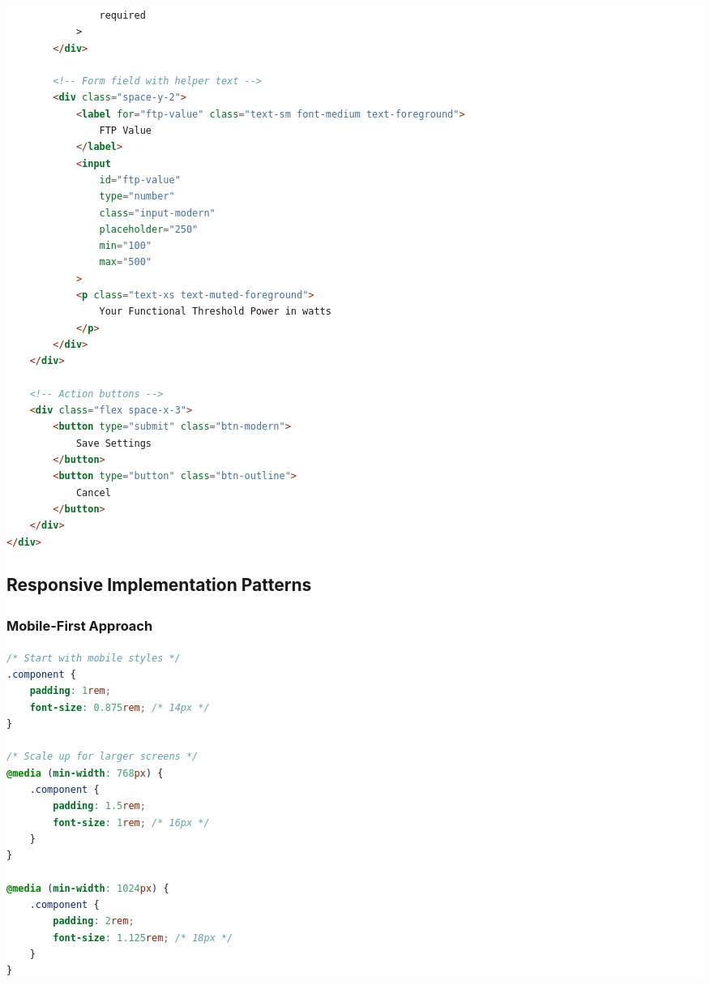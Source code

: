 ```html
                required
            >
        </div>
        
        <!-- Form field with helper text -->
        <div class="space-y-2">
            <label for="ftp-value" class="text-sm font-medium text-foreground">
                FTP Value
            </label>
            <input 
                id="ftp-value"
                type="number" 
                class="input-modern" 
                placeholder="250"
                min="100" 
                max="500"
            >
            <p class="text-xs text-muted-foreground">
                Your Functional Threshold Power in watts
            </p>
        </div>
    </div>
    
    <!-- Action buttons -->
    <div class="flex space-x-3">
        <button type="submit" class="btn-modern">
            Save Settings
        </button>
        <button type="button" class="btn-outline">
            Cancel
        </button>
    </div>
</div>
```

## Responsive Implementation Patterns

### Mobile-First Approach
```css
/* Start with mobile styles */
.component {
    padding: 1rem;
    font-size: 0.875rem; /* 14px */
}

/* Scale up for larger screens */
@media (min-width: 768px) {
    .component {
        padding: 1.5rem;
        font-size: 1rem; /* 16px */
    }
}

@media (min-width: 1024px) {
    .component {
        padding: 2rem;
        font-size: 1.125rem; /* 18px */
    }
}
```
